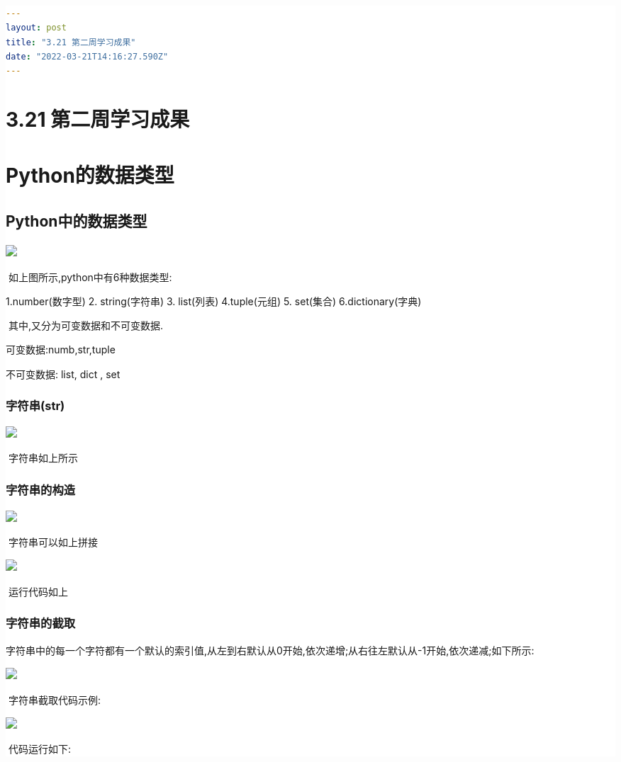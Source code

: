 ```yaml
---
layout: post
title: "3.21 第二周学习成果"
date: "2022-03-21T14:16:27.590Z"
---
```

3.21 第二周学习成果
============

Python的数据类型
===========

Python中的数据类型
------------

![](https://img2022.cnblogs.com/blog/2783175/202203/2783175-20220321185900858-270003939.png)

 如上图所示,python中有6种数据类型:

1.number(数字型) 2. string(字符串) 3. list(列表) 4.tuple(元组) 5. set(集合) 6.dictionary(字典)

 其中,又分为可变数据和不可变数据.

可变数据:numb,str,tuple  

不可变数据: list, dict , set

### 字符串(str)

![](https://img2022.cnblogs.com/blog/2783175/202203/2783175-20220321191209779-1509994169.png)

 字符串如上所示

### 字符串的构造

![](https://img2022.cnblogs.com/blog/2783175/202203/2783175-20220321192128130-602694257.png)

 字符串可以如上拼接

![](https://img2022.cnblogs.com/blog/2783175/202203/2783175-20220321192220597-1419472779.png)

 运行代码如上

### 字符串的截取

字符串中的每一个字符都有一个默认的索引值,从左到右默认从0开始,依次递增;从右往左默认从-1开始,依次递减;如下所示:

![](https://img2022.cnblogs.com/blog/2783175/202203/2783175-20220321195156054-1083827787.png)

 字符串截取代码示例:

![](https://img2022.cnblogs.com/blog/2783175/202203/2783175-20220321195411318-1397966590.png)

 代码运行如下:
